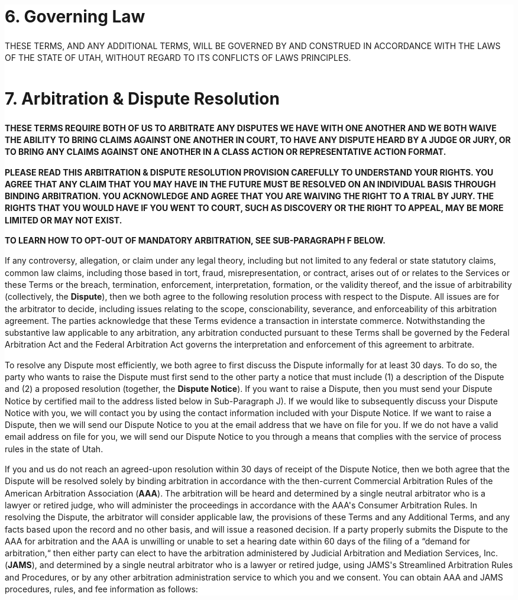 6\. Governing Law
=================

THESE TERMS, AND ANY ADDITIONAL TERMS, WILL BE GOVERNED BY AND CONSTRUED IN ACCORDANCE WITH THE LAWS OF THE STATE OF UTAH, WITHOUT REGARD TO ITS CONFLICTS OF LAWS PRINCIPLES.

7\. Arbitration & Dispute Resolution
====================================

**THESE TERMS REQUIRE BOTH OF US TO ARBITRATE ANY DISPUTES WE HAVE WITH ONE ANOTHER AND WE BOTH WAIVE THE ABILITY TO BRING CLAIMS AGAINST ONE ANOTHER IN COURT, TO HAVE ANY DISPUTE HEARD BY A JUDGE OR JURY, OR TO BRING ANY CLAIMS AGAINST ONE ANOTHER IN A CLASS ACTION OR REPRESENTATIVE ACTION FORMAT.**

**PLEASE READ THIS ARBITRATION & DISPUTE RESOLUTION PROVISION CAREFULLY TO UNDERSTAND YOUR RIGHTS. YOU AGREE THAT ANY CLAIM THAT YOU MAY HAVE IN THE FUTURE MUST BE RESOLVED ON AN INDIVIDUAL BASIS THROUGH BINDING ARBITRATION. YOU ACKNOWLEDGE AND AGREE THAT YOU ARE WAIVING THE RIGHT TO A TRIAL BY JURY. THE RIGHTS THAT YOU WOULD HAVE IF YOU WENT TO COURT, SUCH AS DISCOVERY OR THE RIGHT TO APPEAL, MAY BE MORE LIMITED OR MAY NOT EXIST.**

**TO LEARN HOW TO OPT-OUT OF MANDATORY ARBITRATION, SEE SUB-PARAGRAPH F BELOW.**

If any controversy, allegation, or claim under any legal theory, including but not limited to any federal or state statutory claims, common law claims, including those based in tort, fraud, misrepresentation, or contract, arises out of or relates to the Services or these Terms or the breach, termination, enforcement, interpretation, formation, or the validity thereof, and the issue of arbitrability (collectively, the **Dispute**), then we both agree to the following resolution process with respect to the Dispute. All issues are for the arbitrator to decide, including issues relating to the scope, conscionability, severance, and enforceability of this arbitration agreement. The parties acknowledge that these Terms evidence a transaction in interstate commerce. Notwithstanding the substantive law applicable to any arbitration, any arbitration conducted pursuant to these Terms shall be governed by the Federal Arbitration Act and the Federal Arbitration Act governs the interpretation and enforcement of this agreement to arbitrate.

To resolve any Dispute most efficiently, we both agree to first discuss the Dispute informally for at least 30 days. To do so, the party who wants to raise the Dispute must first send to the other party a notice that must include (1) a description of the Dispute and (2) a proposed resolution (together, the **Dispute Notice**). If you want to raise a Dispute, then you must send your Dispute Notice by certified mail to the address listed below in Sub-Paragraph J). If we would like to subsequently discuss your Dispute Notice with you, we will contact you by using the contact information included with your Dispute Notice. If we want to raise a Dispute, then we will send our Dispute Notice to you at the email address that we have on file for you. If we do not have a valid email address on file for you, we will send our Dispute Notice to you through a means that complies with the service of process rules in the state of Utah.

If you and us do not reach an agreed-upon resolution within 30 days of receipt of the Dispute Notice, then we both agree that the Dispute will be resolved solely by binding arbitration in accordance with the then-current Commercial Arbitration Rules of the American Arbitration Association (**AAA**). The arbitration will be heard and determined by a single neutral arbitrator who is a lawyer or retired judge, who will administer the proceedings in accordance with the AAA's Consumer Arbitration Rules. In resolving the Dispute, the arbitrator will consider applicable law, the provisions of these Terms and any Additional Terms, and any facts based upon the record and no other basis, and will issue a reasoned decision. If a party properly submits the Dispute to the AAA for arbitration and the AAA is unwilling or unable to set a hearing date within 60 days of the filing of a “demand for arbitration,“ then either party can elect to have the arbitration administered by Judicial Arbitration and Mediation Services, Inc. (**JAMS**), and determined by a single neutral arbitrator who is a lawyer or retired judge, using JAMS's Streamlined Arbitration Rules and Procedures, or by any other arbitration administration service to which you and we consent. You can obtain AAA and JAMS procedures, rules, and fee information as follows:
